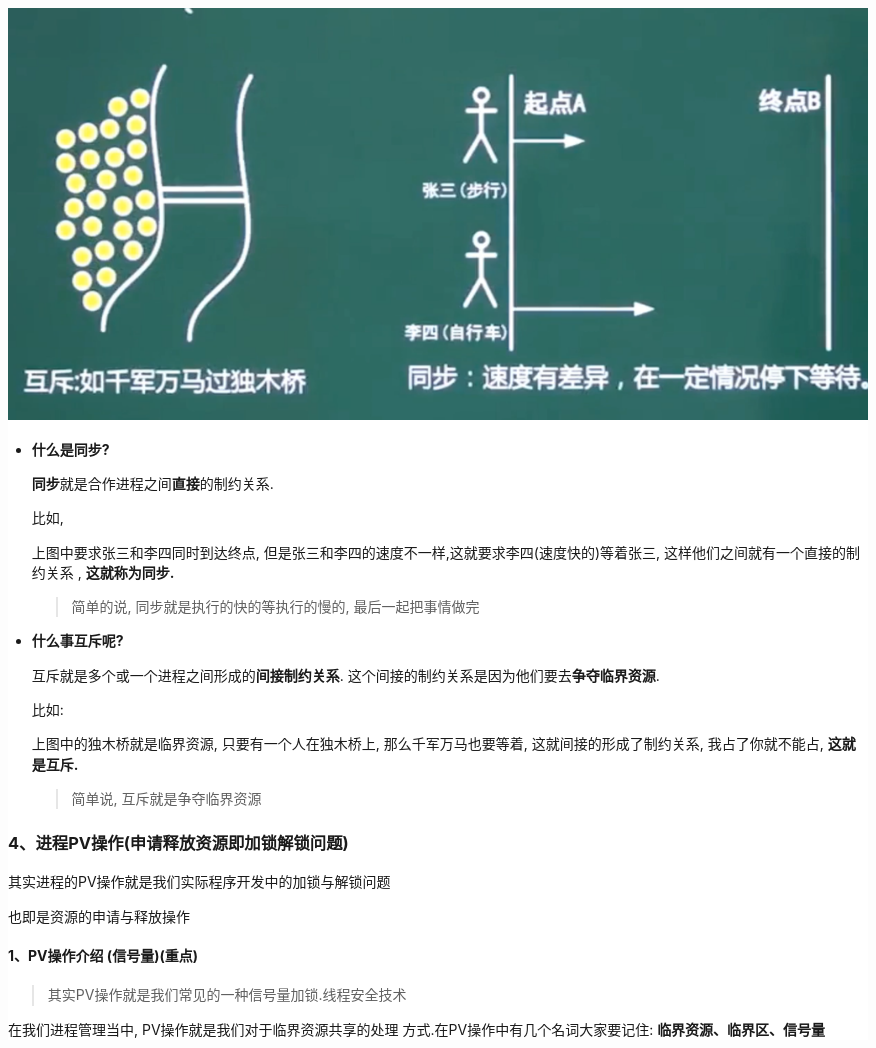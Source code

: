 <img src="images/同步与互斥.png"> 



- **什么是同步?**

  **同步**就是合作进程之间**直接**的制约关系. 

  比如, 

  上图中要求张三和李四同时到达终点, 但是张三和李四的速度不一样,这就要求李四(速度快的)等着张三,  这样他们之间就有一个直接的制约关系 ,  **这就称为同步.**  

  > 简单的说, 同步就是执行的快的等执行的慢的, 最后一起把事情做完

- **什么事互斥呢?**

  互斥就是多个或一个进程之间形成的**间接制约关系**. 这个间接的制约关系是因为他们要去**争夺临界资源**.  
  
  比如:
  
  上图中的独木桥就是临界资源, 只要有一个人在独木桥上, 那么千军万马也要等着,  这就间接的形成了制约关系, 我占了你就不能占, **这就是互斥.** 
  
  >  简单说, 互斥就是争夺临界资源



### 4、进程PV操作(申请释放资源即加锁解锁问题)

其实进程的PV操作就是我们实际程序开发中的加锁与解锁问题

也即是资源的申请与释放操作



#### 1、PV操作介绍 (信号量)(重点)

> 其实PV操作就是我们常见的一种信号量加锁.线程安全技术

在我们进程管理当中, PV操作就是我们对于临界资源共享的处理 方式.在PV操作中有几个名词大家要记住:  **临界资源、临界区、信号量**
